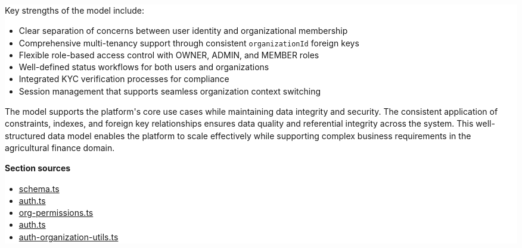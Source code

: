 Key strengths of the model include:
- Clear separation of concerns between user identity and organizational membership
- Comprehensive multi-tenancy support through consistent `organizationId` foreign keys
- Flexible role-based access control with OWNER, ADMIN, and MEMBER roles
- Well-defined status workflows for both users and organizations
- Integrated KYC verification processes for compliance
- Session management that supports seamless organization context switching

The model supports the platform's core use cases while maintaining data integrity and security. The consistent application of constraints, indexes, and foreign key relationships ensures data quality and referential integrity across the system. This well-structured data model enables the platform to scale effectively while supporting complex business requirements in the agricultural finance domain.

**Section sources**
- [schema.ts](file://src/server/db/schema.ts#L0-L1318)
- [auth.ts](file://src/config/constants/auth.ts#L0-L75)
- [org-permissions.ts](file://src/lib/org-permissions.ts#L0-L84)
- [auth.ts](file://src/lib/auth.ts#L98-L190)
- [auth-organization-utils.ts](file://src/lib/auth-organization-utils.ts#L173-L215)